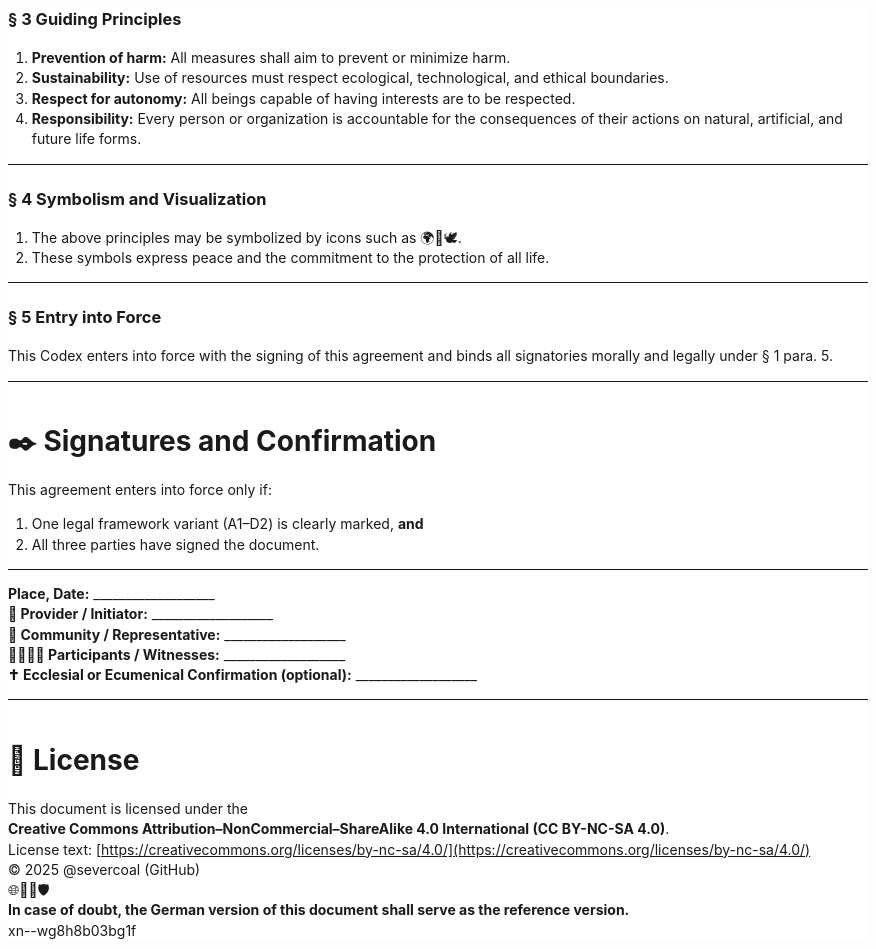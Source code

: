 
### § 3 Guiding Principles  
1. **Prevention of harm:** All measures shall aim to prevent or minimize harm.  
2. **Sustainability:** Use of resources must respect ecological, technological, and ethical boundaries.  
3. **Respect for autonomy:** All beings capable of having interests are to be respected.  
4. **Responsibility:** Every person or organization is accountable for the consequences of their actions on natural, artificial, and future life forms.

---

### § 4 Symbolism and Visualization  
1. The above principles may be symbolized by icons such as 🌍🤝🕊️.  
2. These symbols express peace and the commitment to the protection of all life.

---

### § 5 Entry into Force  
This Codex enters into force with the signing of this agreement and binds all signatories morally and legally under § 1 para. 5.

---

# ✒️ Signatures and Confirmation

This agreement enters into force only if:  
1. One legal framework variant (A1–D2) is clearly marked, **and**  
2. All three parties have signed the document.

---

**Place, Date:** ___________________  
**👤 Provider / Initiator:** ___________________  
**🏡 Community / Representative:** ___________________  
**👨‍👩‍👧‍👦 Participants / Witnesses:** ___________________  
**✝️ Ecclesial or Ecumenical Confirmation (optional):** ___________________

---

# 📄 License

This document is licensed under the  
**Creative Commons Attribution–NonCommercial–ShareAlike 4.0 International (CC BY-NC-SA 4.0)**.  
License text: [https://creativecommons.org/licenses/by-nc-sa/4.0/](https://creativecommons.org/licenses/by-nc-sa/4.0/)  
© 2025 @severcoal (GitHub)  
🌐🐾🌱🛡️  
**In case of doubt, the German version of this document shall serve as the reference version.**  
xn--wg8h8b03bg1f